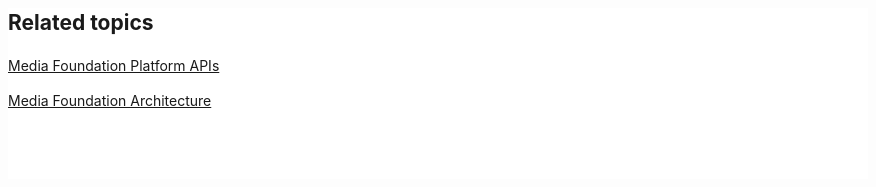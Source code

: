 ## Related topics

<dl> <dt>

[Media Foundation Platform APIs](media-foundation-platform-apis.md)
</dt> <dt>

[Media Foundation Architecture](media-foundation-architecture.md)
</dt> </dl>

 

 
